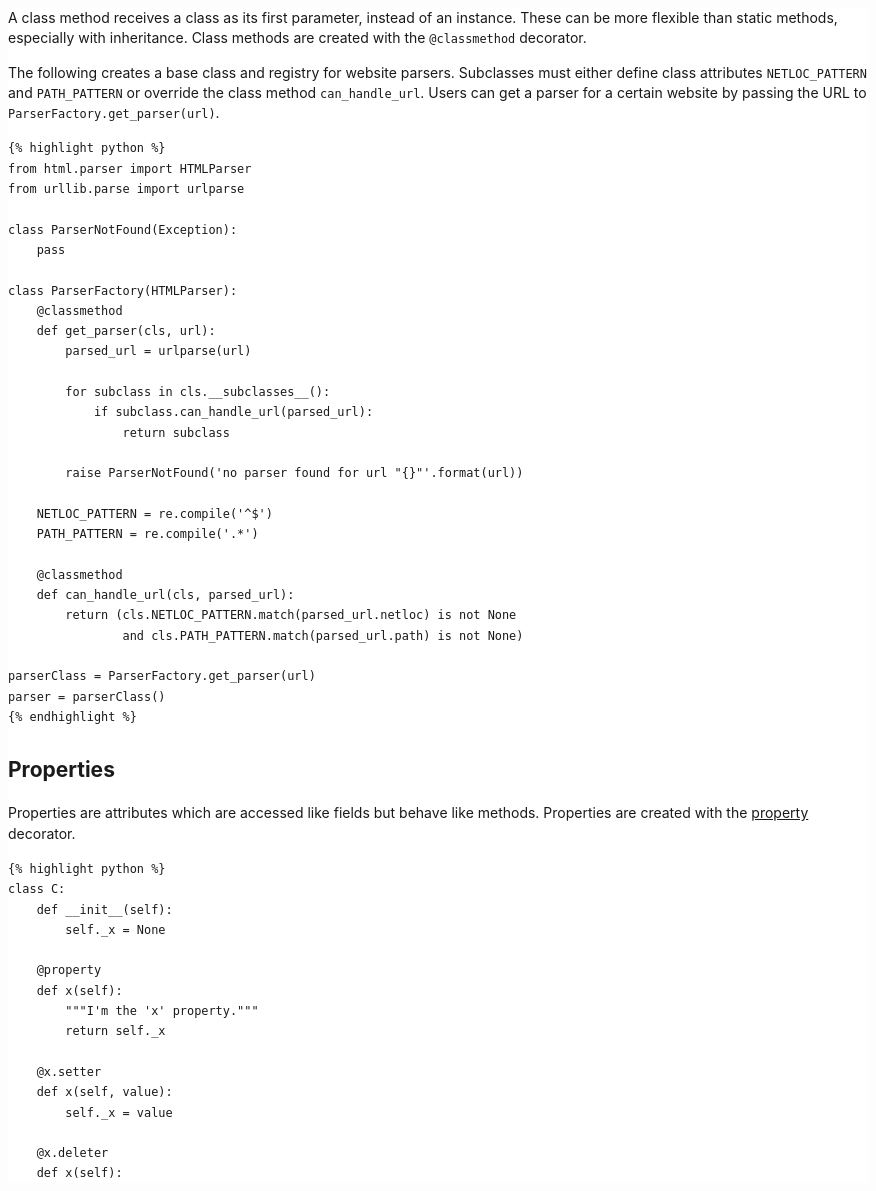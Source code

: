 A class method receives a class as its first parameter, instead of an instance.
These can be more flexible than static methods, especially with inheritance.
Class methods are created with the `@classmethod` decorator.

The following creates a base class and registry for website parsers.
Subclasses must either define class attributes `NETLOC_PATTERN` and
`PATH_PATTERN` or override the class method `can_handle_url`.
Users can get a parser for a certain website by passing the URL to
`ParserFactory.get_parser(url)`.

```
{% highlight python %}
from html.parser import HTMLParser
from urllib.parse import urlparse

class ParserNotFound(Exception):
    pass

class ParserFactory(HTMLParser):
    @classmethod
    def get_parser(cls, url):
        parsed_url = urlparse(url)

        for subclass in cls.__subclasses__():
            if subclass.can_handle_url(parsed_url):
                return subclass

        raise ParserNotFound('no parser found for url "{}"'.format(url))

    NETLOC_PATTERN = re.compile('^$')
    PATH_PATTERN = re.compile('.*')

    @classmethod
    def can_handle_url(cls, parsed_url):
        return (cls.NETLOC_PATTERN.match(parsed_url.netloc) is not None
                and cls.PATH_PATTERN.match(parsed_url.path) is not None)

parserClass = ParserFactory.get_parser(url)
parser = parserClass()
{% endhighlight %}
```

## Properties

Properties are attributes which are accessed like fields but behave like methods.
Properties are created with the
[property](https://docs.python.org/3/library/functions.html#property) decorator.

```
{% highlight python %}
class C:
    def __init__(self):
        self._x = None

    @property
    def x(self):
        """I'm the 'x' property."""
        return self._x

    @x.setter
    def x(self, value):
        self._x = value

    @x.deleter
    def x(self):
```
